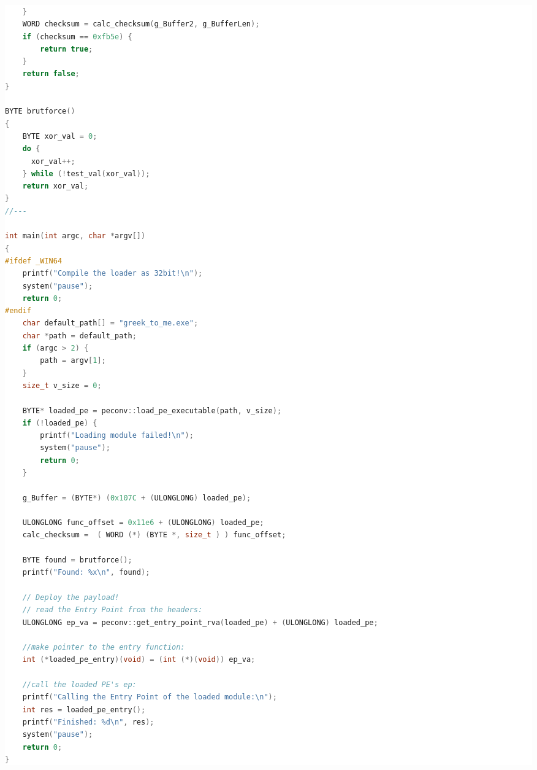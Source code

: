 ``` c
    }
    WORD checksum = calc_checksum(g_Buffer2, g_BufferLen);
    if (checksum == 0xfb5e) {
        return true;
    }
    return false;
}

BYTE brutforce()
{
    BYTE xor_val = 0;
    do {
      xor_val++;
    } while (!test_val(xor_val));
    return xor_val;
}
//---

int main(int argc, char *argv[])
{
#ifdef _WIN64
    printf("Compile the loader as 32bit!\n");
    system("pause");
    return 0;
#endif
    char default_path[] = "greek_to_me.exe";
    char *path = default_path;
    if (argc > 2) {
        path = argv[1];
    }
    size_t v_size = 0;

    BYTE* loaded_pe = peconv::load_pe_executable(path, v_size);
    if (!loaded_pe) {
        printf("Loading module failed!\n");
        system("pause");
        return 0;
    }

    g_Buffer = (BYTE*) (0x107C + (ULONGLONG) loaded_pe);

    ULONGLONG func_offset = 0x11e6 + (ULONGLONG) loaded_pe;
    calc_checksum =  ( WORD (*) (BYTE *, size_t ) ) func_offset;

    BYTE found = brutforce();
    printf("Found: %x\n", found);

    // Deploy the payload!
    // read the Entry Point from the headers:
    ULONGLONG ep_va = peconv::get_entry_point_rva(loaded_pe) + (ULONGLONG) loaded_pe;

    //make pointer to the entry function:
    int (*loaded_pe_entry)(void) = (int (*)(void)) ep_va;

    //call the loaded PE's ep:
    printf("Calling the Entry Point of the loaded module:\n");
    int res = loaded_pe_entry();
    printf("Finished: %d\n", res);
    system("pause");
    return 0;
}
```